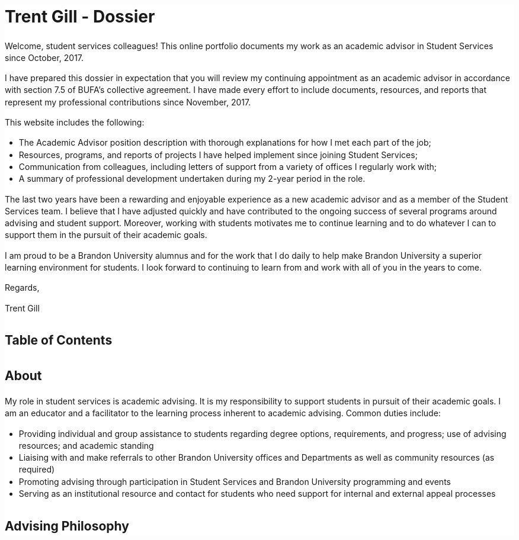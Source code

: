 # Trent Gill - Dossier

Welcome, student services colleagues! This online portfolio documents my work as an academic advisor in Student Services since October, 2017.

I have prepared this dossier in expectation that you will review my continuing appointment as an academic advisor in accordance with section 7.5 of BUFA’s collective agreement. I have made every effort to include documents, resources, and reports that represent my professional contributions since November, 2017.

This website includes the following:

* The Academic Advisor position description with thorough explanations for how I met each part of the job;
* Resources, programs, and reports of projects I have helped implement since joining Student Services;
* Communication from colleagues, including letters of support from a variety of offices I regularly work with;
* A summary of professional development undertaken during my 2-year period in the role.

The last two years have been a rewarding and enjoyable experience as a new academic advisor and as a member of the Student Services team. I believe that I have adjusted quickly and have contributed to the ongoing success of several programs around advising and student support. Moreover, working with students motivates me to continue learning and to do whatever I can to support them in the pursuit of their academic goals.

I am proud to be a Brandon University alumnus and for the work that I do daily to help make Brandon University a superior learning environment for students. I look forward to continuing to learn from and work with all of you in the years to come.

Regards,

Trent Gill

## Table of Contents

## About

My role in student services is academic advising. It is my responsibility to support students in pursuit of their academic goals. I am an educator and a facilitator to the learning process inherent to academic advising. Common duties include:

* Providing individual and group assistance to students regarding degree options, requirements, and progress; use of advising resources; and academic standing
* Liaising with and make referrals to other Brandon University offices and Departments as well as community resources (as required)
* Promoting advising through participation in Student Services and Brandon University programming and events
* Serving as an institutional resource and contact for students who need support for internal and external appeal processes

## Advising Philosophy
